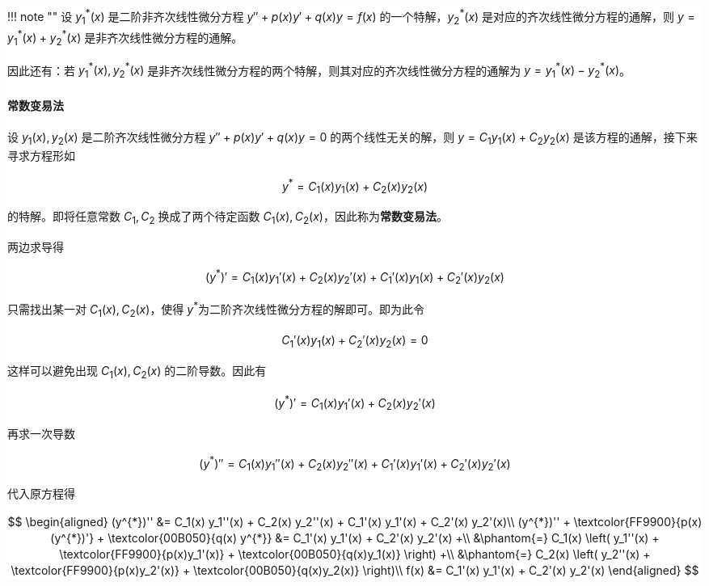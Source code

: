 !!! note ""
    设 $y_1^{*}(x)$ 是二阶非齐次线性微分方程 $y'' + p(x) y' + q(x) y = f(x)$ 的一个特解，$y_2^{*}(x)$ 是对应的齐次线性微分方程的通解，则 $y = y_1^{*}(x) + y_2^{*}(x)$ 是非齐次线性微分方程的通解。

因此还有：若 $y_1^{*}(x), y_2^{*}(x)$ 是非齐次线性微分方程的两个特解，则其对应的齐次线性微分方程的通解为 $y = y_1^{*}(x) - y_2^{*}(x)$。

#### 常数变易法

设 $y_1(x), y_2(x)$ 是二阶齐次线性微分方程 $y'' + p(x) y' + q(x) y = 0$ 的两个线性无关的解，则 $y = C_1 y_1(x) + C_2 y_2(x)$ 是该方程的通解，接下来寻求方程形如

$$
\begin{equation}
    y^{*} = C_1(x) y_1(x) + C_2(x) y_2(x) \label{2}
\end{equation}
$$

的特解。即将任意常数 $C_1, C_2$ 换成了两个待定函数 $C_1(x), C_2(x)$，因此称为**常数变易法**。

两边求导得

$$
(y^{*})' = C_1(x) y_1'(x) + C_2(x) y_2'(x) + C_1'(x) y_1(x) + C_2'(x) y_2(x)
$$

只需找出某一对 $C_1(x), C_2(x)$，使得 $y^{*}$为二阶齐次线性微分方程的解即可。即为此令

$$
C_1'(x) y_1(x) + C_2'(x) y_2(x) = 0
$$

这样可以避免出现 $C_1(x), C_2(x)$ 的二阶导数。因此有

$$
(y^{*})' = C_1(x) y_1'(x) + C_2(x) y_2'(x)
$$

再求一次导数

$$
(y^{*})'' = C_1(x) y_1''(x) + C_2(x) y_2''(x) + C_1'(x) y_1'(x) + C_2'(x) y_2'(x)
$$

代入原方程得

$$
\begin{aligned}
    (y^{*})'' &= C_1(x) y_1''(x) + C_2(x) y_2''(x) + C_1'(x) y_1'(x) + C_2'(x) y_2'(x)\\
    (y^{*})'' + \textcolor{FF9900}{p(x) (y^{*})'} + \textcolor{00B050}{q(x) y^{*}} &= C_1'(x) y_1'(x) + C_2'(x) y_2'(x) +\\
    &\phantom{=} C_1(x) \left( y_1''(x) + \textcolor{FF9900}{p(x)y_1'(x)} + \textcolor{00B050}{q(x)y_1(x)} \right) +\\
    &\phantom{=} C_2(x) \left( y_2''(x) + \textcolor{FF9900}{p(x)y_2'(x)} + \textcolor{00B050}{q(x)y_2(x)} \right)\\
    f(x) &= C_1'(x) y_1'(x) + C_2'(x) y_2'(x)
\end{aligned}
$$
